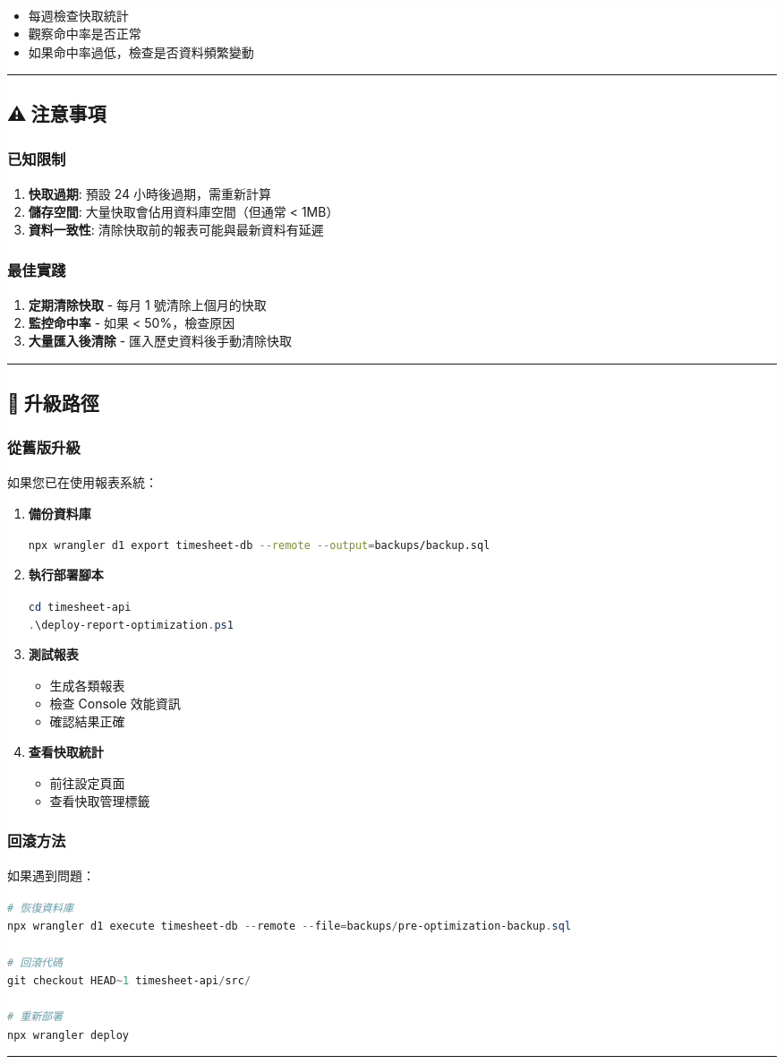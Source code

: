 - 每週檢查快取統計
- 觀察命中率是否正常
- 如果命中率過低，檢查是否資料頻繁變動

---

## ⚠️ 注意事項

### 已知限制

1. **快取過期**: 預設 24 小時後過期，需重新計算
2. **儲存空間**: 大量快取會佔用資料庫空間（但通常 < 1MB）
3. **資料一致性**: 清除快取前的報表可能與最新資料有延遲

### 最佳實踐

1. **定期清除快取** - 每月 1 號清除上個月的快取
2. **監控命中率** - 如果 < 50%，檢查原因
3. **大量匯入後清除** - 匯入歷史資料後手動清除快取

---

## 🔄 升級路徑

### 從舊版升級

如果您已在使用報表系統：

1. **備份資料庫**
   ```bash
   npx wrangler d1 export timesheet-db --remote --output=backups/backup.sql
   ```

2. **執行部署腳本**
   ```powershell
   cd timesheet-api
   .\deploy-report-optimization.ps1
   ```

3. **測試報表**
   - 生成各類報表
   - 檢查 Console 效能資訊
   - 確認結果正確

4. **查看快取統計**
   - 前往設定頁面
   - 查看快取管理標籤

### 回滾方法

如果遇到問題：

```powershell
# 恢復資料庫
npx wrangler d1 execute timesheet-db --remote --file=backups/pre-optimization-backup.sql

# 回滾代碼
git checkout HEAD~1 timesheet-api/src/

# 重新部署
npx wrangler deploy
```

---